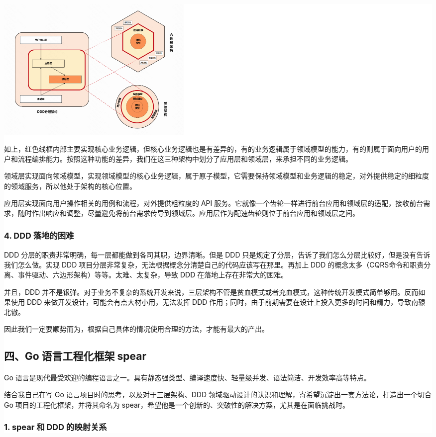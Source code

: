 <img src="./image/DDD架构模型对比.png" style="zoom:50%;" />

如上，红色线框内部主要实现核心业务逻辑，但核心业务逻辑也是有差异的，有的业务逻辑属于领域模型的能力，有的则属于面向用户的用户和流程编排能力。按照这种功能的差异，我们在这三种架构中划分了应用层和领域层，来承担不同的业务逻辑。

领域层实现面向领域模型，实现领域模型的核心业务逻辑，属于原子模型，它需要保持领域模型和业务逻辑的稳定，对外提供稳定的细粒度的领域服务，所以他处于架构的核心位置。

应用层实现面向用户操作相关的用例和流程，对外提供粗粒度的 API 服务。它就像一个齿轮一样进行前台应用和领域层的适配，接收前台需求，随时作出响应和调整，尽量避免将前台需求传导到领域层。应用层作为配速齿轮则位于前台应用和领域层之间。

### 4.  DDD 落地的困难

DDD 分层的职责非常明确，每一层都能做到各司其职，边界清晰。但是 DDD 只是规定了分层，告诉了我们怎么分层比较好，但是没有告诉我们怎么做。实现 DDD 项目分层非常复杂，无法根据概念分清楚自己的代码应该写在那里。再加上 DDD 的概念太多（CQRS命令和职责分离、事件驱动、六边形架构）等等。太难、太复杂，导致 DDD 在落地上存在非常大的困难。

并且，DDD 并不是银弹。对于业务不复杂的系统开发来说，三层架构不管是贫血模式或者充血模式，这种传统开发模式简单够用。反而如果使用 DDD 来做开发设计，可能会有点大材小用，无法发挥 DDD 作用；同时，由于前期需要在设计上投入更多的时间和精力，导致南辕北辙。

因此我们一定要顺势而为，根据自己具体的情况使用合理的方法，才能有最大的产出。

## 四、Go 语言工程化框架 spear

Go 语言是现代最受欢迎的编程语言之一。具有静态强类型、编译速度快、轻量级并发、语法简洁、开发效率高等特点。

结合我自己在写 Go 语言项目时的思考，以及对于三层架构、DDD 领域驱动设计的认识和理解，寄希望沉淀出一套方法论，打造出一个切合 Go 项目的工程化框架，并将其命名为 spear，希望他是一个创新的、突破性的解决方案，尤其是在面临挑战时。

### 1. spear 和 DDD 的映射关系
